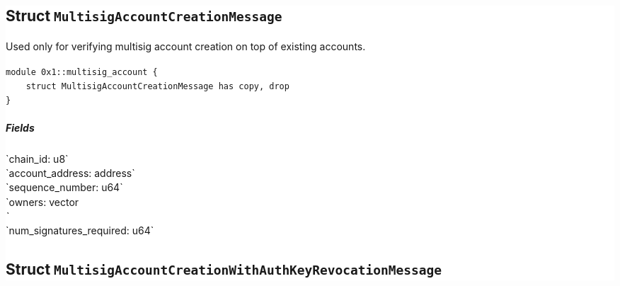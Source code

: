</dd>
</dl>


<a id="0x1_multisig_account_MultisigAccountCreationMessage"></a>

## Struct `MultisigAccountCreationMessage`

Used only for verifying multisig account creation on top of existing accounts.


```move
module 0x1::multisig_account {
    struct MultisigAccountCreationMessage has copy, drop
}
```


##### Fields


<dl>
<dt>
`chain_id: u8`
</dt>
<dd>

</dd>
<dt>
`account_address: address`
</dt>
<dd>

</dd>
<dt>
`sequence_number: u64`
</dt>
<dd>

</dd>
<dt>
`owners: vector<address>`
</dt>
<dd>

</dd>
<dt>
`num_signatures_required: u64`
</dt>
<dd>

</dd>
</dl>


<a id="0x1_multisig_account_MultisigAccountCreationWithAuthKeyRevocationMessage"></a>

## Struct `MultisigAccountCreationWithAuthKeyRevocationMessage`
